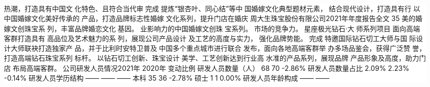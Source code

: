 热潮，打造具有中国文
化特色、且符合当代审
完成
提炼“银杏叶、同心结”等中
国婚嫁文化典型题材元素，
结合现代设计，打造具有行
以中国婚嫁文化美好传承的
产品，打造品牌标志性婚嫁
文化系列，提升门店在婚庆
周大生珠宝股份有限公司2021年年度报告全文
35
美的婚嫁文创珠宝系
列，丰富品牌婚恋文化
基因。
业影响力的中国婚嫁文创珠
宝系列。
市场的竞争力。
星座极光钻石·大
师系列项目
面向高端客群打造具有
高品位及艺术魅力的系
列，展现公司产品设计
及工艺的高度与实力，
强化品牌势能。
完成
特邀国际钻石切工大师与国
际设计大师联袂打造独家产
品，并于比利时安特卫普及
中国多个重点城市进行联合
发布，面向各地高端客群举
办多场品鉴会，获得广泛赞
誉，打造高端钻石珠宝系列
标杆。
以钻石切工创新、珠宝设计
美学、工艺创新达到行业高
水准的产品系列，展现品牌
产品形象及高度，助力门店
布局高端客群。
公司研发人员情况2021年
2020年
变动比例
研发人员数量（人）
68
70
-2.86%
研发人员数量占比
2.09%
2.23%
-0.14%
研发人员学历结构
——
——
——
本科
35
36
-2.78%
硕士
1
1
0.00%
研发人员年龄构成
——
——